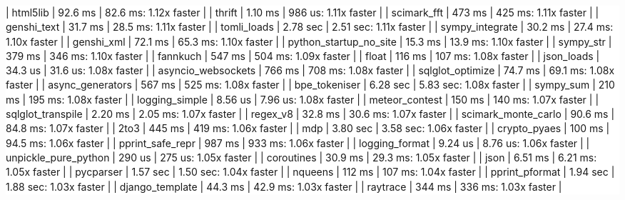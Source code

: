| html5lib                   | 92.6 ms                                                      | 82.6 ms: 1.12x faster                                                  |
| thrift                     | 1.10 ms                                                      | 986 us: 1.11x faster                                                   |
| scimark_fft                | 473 ms                                                       | 425 ms: 1.11x faster                                                   |
| genshi_text                | 31.7 ms                                                      | 28.5 ms: 1.11x faster                                                  |
| tomli_loads                | 2.78 sec                                                     | 2.51 sec: 1.11x faster                                                 |
| sympy_integrate            | 30.2 ms                                                      | 27.4 ms: 1.10x faster                                                  |
| genshi_xml                 | 72.1 ms                                                      | 65.3 ms: 1.10x faster                                                  |
| python_startup_no_site     | 15.3 ms                                                      | 13.9 ms: 1.10x faster                                                  |
| sympy_str                  | 379 ms                                                       | 346 ms: 1.10x faster                                                   |
| fannkuch                   | 547 ms                                                       | 504 ms: 1.09x faster                                                   |
| float                      | 116 ms                                                       | 107 ms: 1.08x faster                                                   |
| json_loads                 | 34.3 us                                                      | 31.6 us: 1.08x faster                                                  |
| asyncio_websockets         | 766 ms                                                       | 708 ms: 1.08x faster                                                   |
| sqlglot_optimize           | 74.7 ms                                                      | 69.1 ms: 1.08x faster                                                  |
| async_generators           | 567 ms                                                       | 525 ms: 1.08x faster                                                   |
| bpe_tokeniser              | 6.28 sec                                                     | 5.83 sec: 1.08x faster                                                 |
| sympy_sum                  | 210 ms                                                       | 195 ms: 1.08x faster                                                   |
| logging_simple             | 8.56 us                                                      | 7.96 us: 1.08x faster                                                  |
| meteor_contest             | 150 ms                                                       | 140 ms: 1.07x faster                                                   |
| sqlglot_transpile          | 2.20 ms                                                      | 2.05 ms: 1.07x faster                                                  |
| regex_v8                   | 32.8 ms                                                      | 30.6 ms: 1.07x faster                                                  |
| scimark_monte_carlo        | 90.6 ms                                                      | 84.8 ms: 1.07x faster                                                  |
| 2to3                       | 445 ms                                                       | 419 ms: 1.06x faster                                                   |
| mdp                        | 3.80 sec                                                     | 3.58 sec: 1.06x faster                                                 |
| crypto_pyaes               | 100 ms                                                       | 94.5 ms: 1.06x faster                                                  |
| pprint_safe_repr           | 987 ms                                                       | 933 ms: 1.06x faster                                                   |
| logging_format             | 9.24 us                                                      | 8.76 us: 1.06x faster                                                  |
| unpickle_pure_python       | 290 us                                                       | 275 us: 1.05x faster                                                   |
| coroutines                 | 30.9 ms                                                      | 29.3 ms: 1.05x faster                                                  |
| json                       | 6.51 ms                                                      | 6.21 ms: 1.05x faster                                                  |
| pycparser                  | 1.57 sec                                                     | 1.50 sec: 1.04x faster                                                 |
| nqueens                    | 112 ms                                                       | 107 ms: 1.04x faster                                                   |
| pprint_pformat             | 1.94 sec                                                     | 1.88 sec: 1.03x faster                                                 |
| django_template            | 44.3 ms                                                      | 42.9 ms: 1.03x faster                                                  |
| raytrace                   | 344 ms                                                       | 336 ms: 1.03x faster                                                   |
